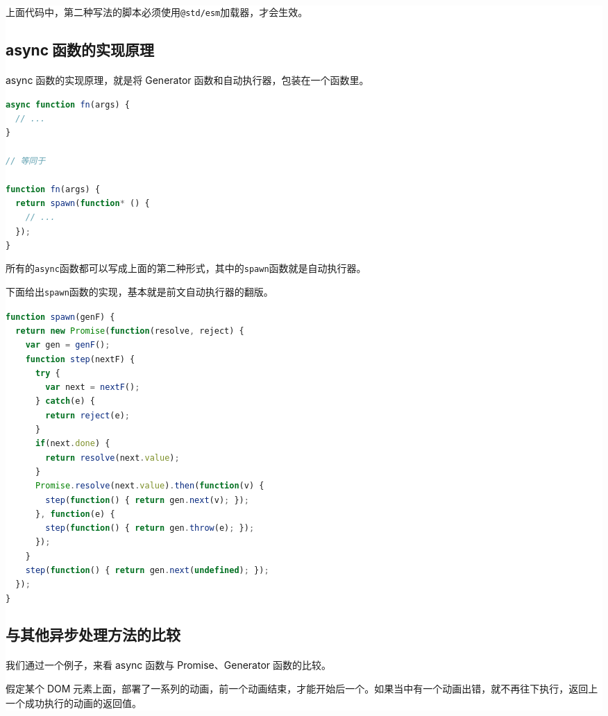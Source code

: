 上面代码中，第二种写法的脚本必须使用`@std/esm`加载器，才会生效。

## async 函数的实现原理

async 函数的实现原理，就是将 Generator 函数和自动执行器，包装在一个函数里。

```javascript
async function fn(args) {
  // ...
}

// 等同于

function fn(args) {
  return spawn(function* () {
    // ...
  });
}
```

所有的`async`函数都可以写成上面的第二种形式，其中的`spawn`函数就是自动执行器。

下面给出`spawn`函数的实现，基本就是前文自动执行器的翻版。

```javascript
function spawn(genF) {
  return new Promise(function(resolve, reject) {
    var gen = genF();
    function step(nextF) {
      try {
        var next = nextF();
      } catch(e) {
        return reject(e);
      }
      if(next.done) {
        return resolve(next.value);
      }
      Promise.resolve(next.value).then(function(v) {
        step(function() { return gen.next(v); });
      }, function(e) {
        step(function() { return gen.throw(e); });
      });
    }
    step(function() { return gen.next(undefined); });
  });
}
```

## 与其他异步处理方法的比较

我们通过一个例子，来看 async 函数与 Promise、Generator 函数的比较。

假定某个 DOM 元素上面，部署了一系列的动画，前一个动画结束，才能开始后一个。如果当中有一个动画出错，就不再往下执行，返回上一个成功执行的动画的返回值。
